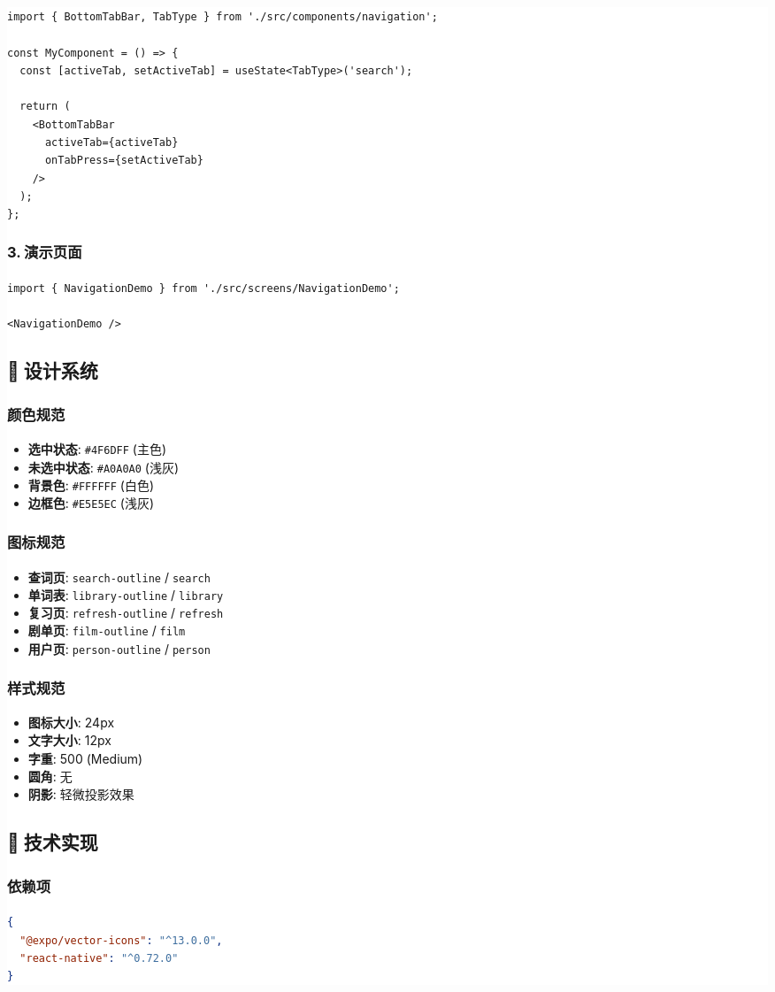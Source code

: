 ```tsx
import { BottomTabBar, TabType } from './src/components/navigation';

const MyComponent = () => {
  const [activeTab, setActiveTab] = useState<TabType>('search');

  return (
    <BottomTabBar
      activeTab={activeTab}
      onTabPress={setActiveTab}
    />
  );
};
```

### 3. 演示页面

```tsx
import { NavigationDemo } from './src/screens/NavigationDemo';

<NavigationDemo />
```

## 🎨 设计系统

### 颜色规范
- **选中状态**: `#4F6DFF` (主色)
- **未选中状态**: `#A0A0A0` (浅灰)
- **背景色**: `#FFFFFF` (白色)
- **边框色**: `#E5E5EC` (浅灰)

### 图标规范
- **查词页**: `search-outline` / `search`
- **单词表**: `library-outline` / `library`
- **复习页**: `refresh-outline` / `refresh`
- **剧单页**: `film-outline` / `film`
- **用户页**: `person-outline` / `person`

### 样式规范
- **图标大小**: 24px
- **文字大小**: 12px
- **字重**: 500 (Medium)
- **圆角**: 无
- **阴影**: 轻微投影效果

## 🔧 技术实现

### 依赖项
```json
{
  "@expo/vector-icons": "^13.0.0",
  "react-native": "^0.72.0"
}
```
